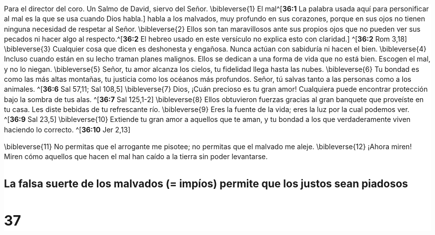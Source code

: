 Para el director del coro. Un Salmo de David, siervo del Señor. \bibleverse{1} El mal^[**36:1** La palabra usada aquí para personificar al mal es la que se usa cuando Dios habla.] habla a los malvados, muy profundo en sus corazones, porque en sus ojos no tienen ninguna necesidad de respetar al Señor. \bibleverse{2} Ellos son tan maravillosos ante sus propios ojos que no pueden ver sus pecados ni hacer algo al respecto.^[**36:2** El hebreo usado en este versículo no explica esto con claridad.] ^[**36:2** Rom 3,18] \bibleverse{3} Cualquier cosa que dicen es deshonesta y engañosa. Nunca actúan con sabiduría ni hacen el bien. \bibleverse{4} Incluso cuando están en su lecho traman planes malignos. Ellos se dedican a una forma de vida que no está bien. Escogen el mal, y no lo niegan. \bibleverse{5} Señor, tu amor alcanza los cielos, tu fidelidad llega hasta las nubes. \bibleverse{6} Tu bondad es como las más altas montañas, tu justicia como los océanos más profundos. Señor, tú salvas tanto a las personas como a los animales. ^[**36:6** Sal 57,11; Sal 108,5] \bibleverse{7} Dios, ¡Cuán precioso es tu gran amor! Cualquiera puede encontrar protección bajo la sombra de tus alas. ^[**36:7** Sal 125,1-2] \bibleverse{8} Ellos obtuvieron fuerzas gracias al gran banquete que proveíste en tu casa. Les diste bebidas de tu refrescante río. \bibleverse{9} Eres la fuente de la vida; eres la luz por la cual podemos ver. ^[**36:9** Sal 23,5] \bibleverse{10} Extiende tu gran amor a aquellos que te aman, y tu bondad a los que verdaderamente viven haciendo lo correcto. ^[**36:10** Jer 2,13] 
      

\bibleverse{11} No permitas que el arrogante me pisotee; no permitas que el malvado me aleje. \bibleverse{12} ¡Ahora miren! Miren cómo aquellos que hacen el mal han caído a la tierra sin poder levantarse.

## La falsa suerte de los malvados (= impíos) permite que los justos sean piadosos
# 37 